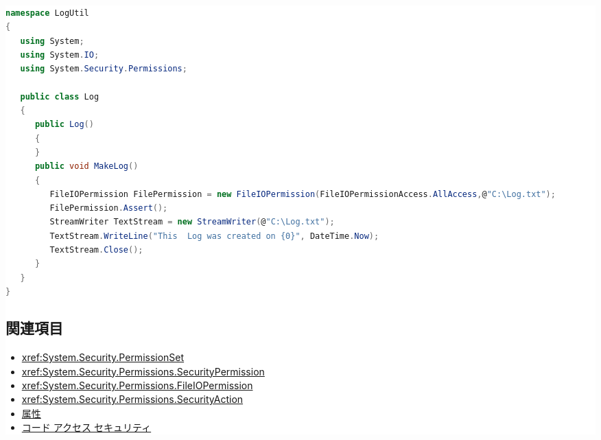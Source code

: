 ```csharp  
namespace LogUtil  
{  
   using System;  
   using System.IO;  
   using System.Security.Permissions;  
  
   public class Log  
   {  
      public Log()  
      {      
      }     
      public void MakeLog()  
      {  
         FileIOPermission FilePermission = new FileIOPermission(FileIOPermissionAccess.AllAccess,@"C:\Log.txt");   
         FilePermission.Assert();  
         StreamWriter TextStream = new StreamWriter(@"C:\Log.txt");  
         TextStream.WriteLine("This  Log was created on {0}", DateTime.Now);  
         TextStream.Close();  
      }  
   }  
}  
```  
  
## <a name="see-also"></a>関連項目

- <xref:System.Security.PermissionSet>
- <xref:System.Security.Permissions.SecurityPermission>
- <xref:System.Security.Permissions.FileIOPermission>
- <xref:System.Security.Permissions.SecurityAction>
- [属性](../../standard/attributes/index.md)
- [コード アクセス セキュリティ](code-access-security.md)
